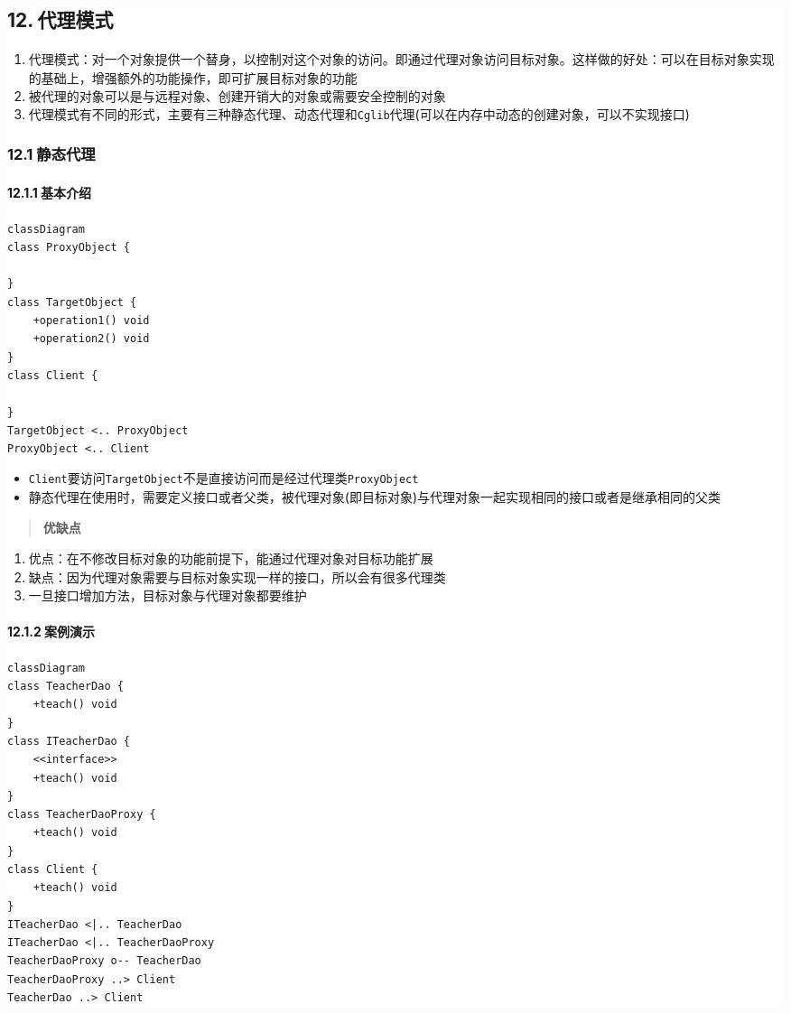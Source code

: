 ## 12. 代理模式

1. 代理模式：对一个对象提供一个替身，以控制对这个对象的访问。即通过代理对象访问目标对象。这样做的好处：可以在目标对象实现的基础上，增强额外的功能操作，即可扩展目标对象的功能
2. 被代理的对象可以是与远程对象、创建开销大的对象或需要安全控制的对象
3. 代理模式有不同的形式，主要有三种静态代理、动态代理和`Cglib`代理(可以在内存中动态的创建对象，可以不实现接口)

### 12.1 静态代理

#### 12.1.1 基本介绍

```mermaid
classDiagram
class ProxyObject {
	
}
class TargetObject {
	+operation1() void
	+operation2() void
}
class Client {
	
}
TargetObject <.. ProxyObject
ProxyObject <.. Client
```

- `Client`要访问`TargetObject`不是直接访问而是经过代理类`ProxyObject`
- 静态代理在使用时，需要定义接口或者父类，被代理对象(即目标对象)与代理对象一起实现相同的接口或者是继承相同的父类

> **优缺点**

1. 优点：在不修改目标对象的功能前提下，能通过代理对象对目标功能扩展
2. 缺点：因为代理对象需要与目标对象实现一样的接口，所以会有很多代理类
3. 一旦接口增加方法，目标对象与代理对象都要维护

#### 12.1.2 案例演示

```mermaid
classDiagram
class TeacherDao {
	+teach() void
}
class ITeacherDao {
	<<interface>>
	+teach() void
}
class TeacherDaoProxy {
	+teach() void
}
class Client {
	+teach() void
}
ITeacherDao <|.. TeacherDao
ITeacherDao <|.. TeacherDaoProxy
TeacherDaoProxy o-- TeacherDao
TeacherDaoProxy ..> Client
TeacherDao ..> Client
```
